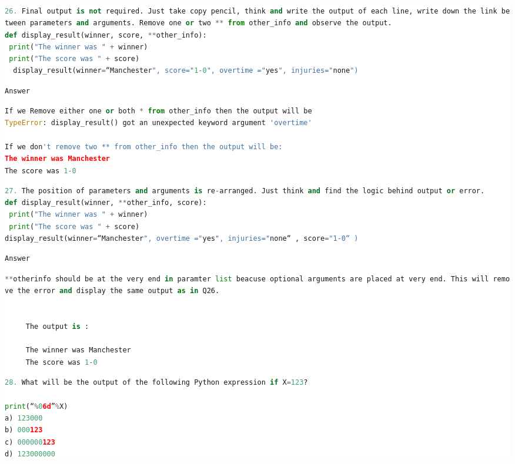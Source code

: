 
```python
26. Final output is not required. Just take copy pencil, think and write the output of each line, write down the link between parameters and arguments. Remove one or two ** from other_info and observe the output. 
def display_result(winner, score, **other_info): 
 print("The winner was " + winner) 
 print("The score was " + score) 
  display_result(winner=“Manchester", score="1-0", overtime ="yes", injuries="none")  
```


```python
Answer
```


```python
If we Remove either one or both * from other_info then the output will be 
TypeError: display_result() got an unexpected keyword argument 'overtime'

If we don't remove two ** from other_info then the output will be:
The winner was Manchester
The score was 1-0
```


```python
27. The position of parameters and arguments is re-arranged. Just think and find the logic behind output or error. 
def display_result(winner, **other_info, score): 
 print("The winner was " + winner) 
 print("The score was " + score) 
display_result(winner=“Manchester", overtime ="yes", injuries="none“ , score="1-0“ )  
```


```python
Answer
```


```python
**otherinfo should be at the very end in paramter list beacuse optional arguments are placed at very end. This will remove the error and display the same output as in Q26. 


     The output is : 

     The winner was Manchester
     The score was 1-0
```


```python
28. What will be the output of the following Python expression if X=123? 
 
print(“%06d”%X) 
a) 123000 
b) 000123 
c) 000000123 
d) 123000000
```

